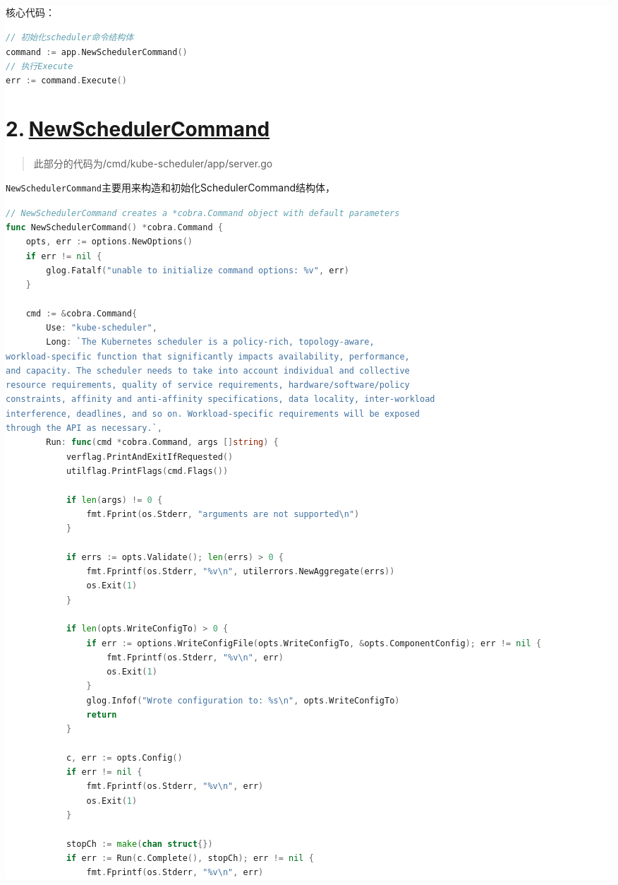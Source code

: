 核心代码：

```go
// 初始化scheduler命令结构体
command := app.NewSchedulerCommand()
// 执行Execute
err := command.Execute()
```

# 2. [NewSchedulerCommand](https://github.com/kubernetes/kubernetes/blob/v1.12.0/cmd/kube-scheduler/app/server.go#L68)

> 此部分的代码为/cmd/kube-scheduler/app/server.go

`NewSchedulerCommand`主要用来构造和初始化SchedulerCommand结构体，

```go
// NewSchedulerCommand creates a *cobra.Command object with default parameters
func NewSchedulerCommand() *cobra.Command {
	opts, err := options.NewOptions()
	if err != nil {
		glog.Fatalf("unable to initialize command options: %v", err)
	}

	cmd := &cobra.Command{
		Use: "kube-scheduler",
		Long: `The Kubernetes scheduler is a policy-rich, topology-aware,
workload-specific function that significantly impacts availability, performance,
and capacity. The scheduler needs to take into account individual and collective
resource requirements, quality of service requirements, hardware/software/policy
constraints, affinity and anti-affinity specifications, data locality, inter-workload
interference, deadlines, and so on. Workload-specific requirements will be exposed
through the API as necessary.`,
		Run: func(cmd *cobra.Command, args []string) {
			verflag.PrintAndExitIfRequested()
			utilflag.PrintFlags(cmd.Flags())

			if len(args) != 0 {
				fmt.Fprint(os.Stderr, "arguments are not supported\n")
			}

			if errs := opts.Validate(); len(errs) > 0 {
				fmt.Fprintf(os.Stderr, "%v\n", utilerrors.NewAggregate(errs))
				os.Exit(1)
			}

			if len(opts.WriteConfigTo) > 0 {
				if err := options.WriteConfigFile(opts.WriteConfigTo, &opts.ComponentConfig); err != nil {
					fmt.Fprintf(os.Stderr, "%v\n", err)
					os.Exit(1)
				}
				glog.Infof("Wrote configuration to: %s\n", opts.WriteConfigTo)
				return
			}

			c, err := opts.Config()
			if err != nil {
				fmt.Fprintf(os.Stderr, "%v\n", err)
				os.Exit(1)
			}

			stopCh := make(chan struct{})
			if err := Run(c.Complete(), stopCh); err != nil {
				fmt.Fprintf(os.Stderr, "%v\n", err)
```